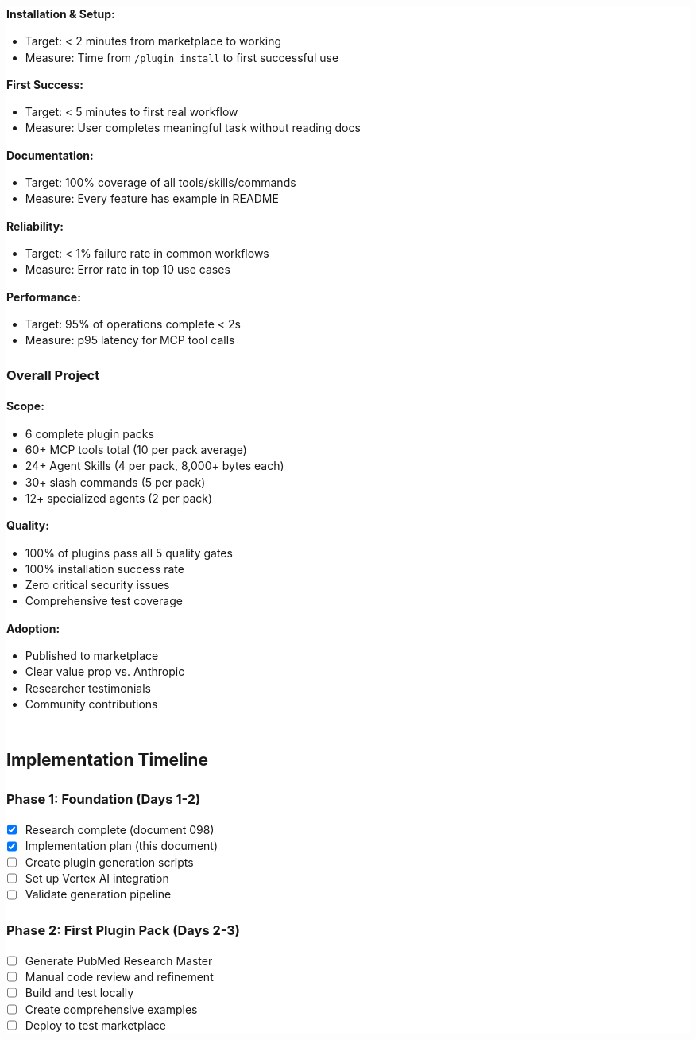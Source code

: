 **Installation & Setup:**
- Target: < 2 minutes from marketplace to working
- Measure: Time from `/plugin install` to first successful use

**First Success:**
- Target: < 5 minutes to first real workflow
- Measure: User completes meaningful task without reading docs

**Documentation:**
- Target: 100% coverage of all tools/skills/commands
- Measure: Every feature has example in README

**Reliability:**
- Target: < 1% failure rate in common workflows
- Measure: Error rate in top 10 use cases

**Performance:**
- Target: 95% of operations complete < 2s
- Measure: p95 latency for MCP tool calls

### Overall Project

**Scope:**
- 6 complete plugin packs
- 60+ MCP tools total (10 per pack average)
- 24+ Agent Skills (4 per pack, 8,000+ bytes each)
- 30+ slash commands (5 per pack)
- 12+ specialized agents (2 per pack)

**Quality:**
- 100% of plugins pass all 5 quality gates
- 100% installation success rate
- Zero critical security issues
- Comprehensive test coverage

**Adoption:**
- Published to marketplace
- Clear value prop vs. Anthropic
- Researcher testimonials
- Community contributions

---

## Implementation Timeline

### Phase 1: Foundation (Days 1-2)
- [x] Research complete (document 098)
- [x] Implementation plan (this document)
- [ ] Create plugin generation scripts
- [ ] Set up Vertex AI integration
- [ ] Validate generation pipeline

### Phase 2: First Plugin Pack (Days 2-3)
- [ ] Generate PubMed Research Master
- [ ] Manual code review and refinement
- [ ] Build and test locally
- [ ] Create comprehensive examples
- [ ] Deploy to test marketplace
